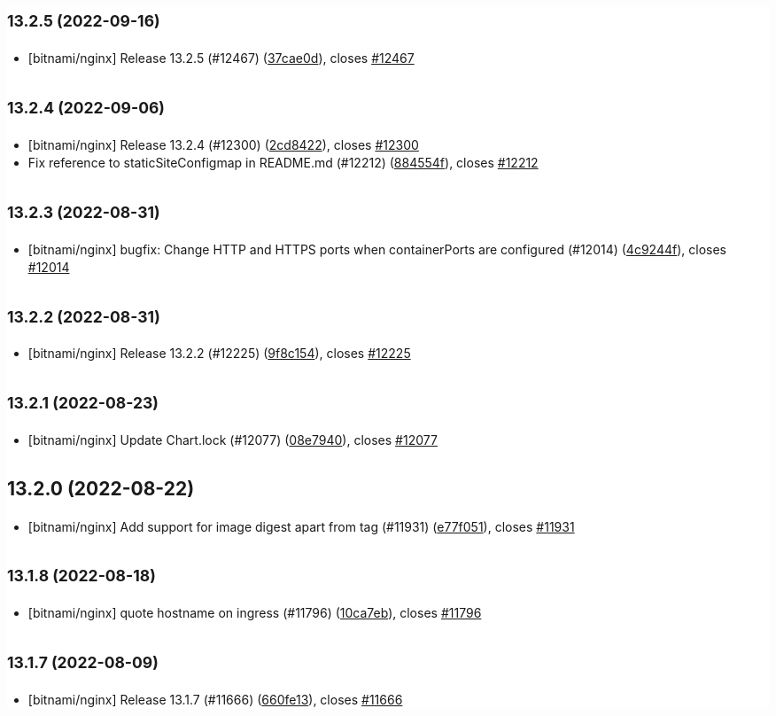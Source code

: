 ## <small>13.2.5 (2022-09-16)</small>

* [bitnami/nginx] Release 13.2.5 (#12467) ([37cae0d](https://github.com/bitnami/charts/commit/37cae0d015665fbbbf2d75c49598809fb66d1460)), closes [#12467](https://github.com/bitnami/charts/issues/12467)

## <small>13.2.4 (2022-09-06)</small>

* [bitnami/nginx] Release 13.2.4 (#12300) ([2cd8422](https://github.com/bitnami/charts/commit/2cd842295b34e3f0e222c055ef8c57c569a79332)), closes [#12300](https://github.com/bitnami/charts/issues/12300)
* Fix reference to staticSiteConfigmap in README.md (#12212) ([884554f](https://github.com/bitnami/charts/commit/884554fcbe059aea54d5c445b93289ef606bbf9b)), closes [#12212](https://github.com/bitnami/charts/issues/12212)

## <small>13.2.3 (2022-08-31)</small>

* [bitnami/nginx] bugfix: Change HTTP and HTTPS ports when containerPorts are configured (#12014) ([4c9244f](https://github.com/bitnami/charts/commit/4c9244fd3f10c2fbd43fe89e4c4bff0d39d453e5)), closes [#12014](https://github.com/bitnami/charts/issues/12014)

## <small>13.2.2 (2022-08-31)</small>

* [bitnami/nginx] Release 13.2.2 (#12225) ([9f8c154](https://github.com/bitnami/charts/commit/9f8c154fdbeaaa19bcdfbcab0ac78e124961cae6)), closes [#12225](https://github.com/bitnami/charts/issues/12225)

## <small>13.2.1 (2022-08-23)</small>

* [bitnami/nginx] Update Chart.lock (#12077) ([08e7940](https://github.com/bitnami/charts/commit/08e7940c8167012678f5a47a5880c2fd1a400db1)), closes [#12077](https://github.com/bitnami/charts/issues/12077)

## 13.2.0 (2022-08-22)

* [bitnami/nginx] Add support for image digest apart from tag (#11931) ([e77f051](https://github.com/bitnami/charts/commit/e77f051af14066d2e622797137424f70eac8f5fa)), closes [#11931](https://github.com/bitnami/charts/issues/11931)

## <small>13.1.8 (2022-08-18)</small>

* [bitnami/nginx] quote hostname on ingress (#11796) ([10ca7eb](https://github.com/bitnami/charts/commit/10ca7eb6dc2a38d9b6f3cb1f75ce235d5e79003e)), closes [#11796](https://github.com/bitnami/charts/issues/11796)

## <small>13.1.7 (2022-08-09)</small>

* [bitnami/nginx] Release 13.1.7 (#11666) ([660fe13](https://github.com/bitnami/charts/commit/660fe13356ccc3da715a9674ae52e2d89691837b)), closes [#11666](https://github.com/bitnami/charts/issues/11666)
